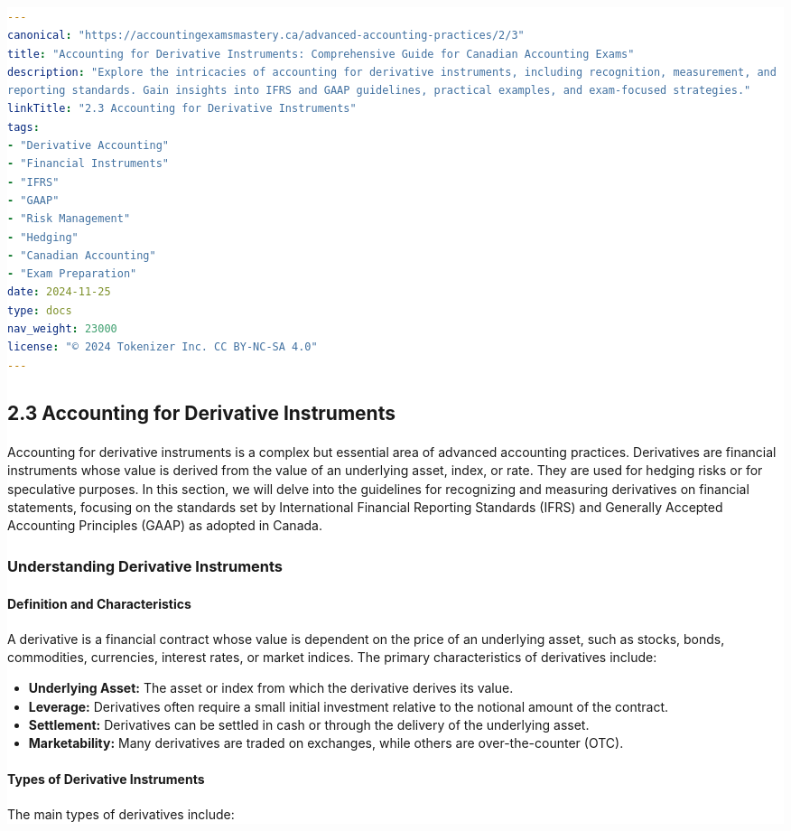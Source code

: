 ```yaml
---
canonical: "https://accountingexamsmastery.ca/advanced-accounting-practices/2/3"
title: "Accounting for Derivative Instruments: Comprehensive Guide for Canadian Accounting Exams"
description: "Explore the intricacies of accounting for derivative instruments, including recognition, measurement, and reporting standards. Gain insights into IFRS and GAAP guidelines, practical examples, and exam-focused strategies."
linkTitle: "2.3 Accounting for Derivative Instruments"
tags:
- "Derivative Accounting"
- "Financial Instruments"
- "IFRS"
- "GAAP"
- "Risk Management"
- "Hedging"
- "Canadian Accounting"
- "Exam Preparation"
date: 2024-11-25
type: docs
nav_weight: 23000
license: "© 2024 Tokenizer Inc. CC BY-NC-SA 4.0"
---
```


## 2.3 Accounting for Derivative Instruments

Accounting for derivative instruments is a complex but essential area of advanced accounting practices. Derivatives are financial instruments whose value is derived from the value of an underlying asset, index, or rate. They are used for hedging risks or for speculative purposes. In this section, we will delve into the guidelines for recognizing and measuring derivatives on financial statements, focusing on the standards set by International Financial Reporting Standards (IFRS) and Generally Accepted Accounting Principles (GAAP) as adopted in Canada.

### Understanding Derivative Instruments

#### Definition and Characteristics

A derivative is a financial contract whose value is dependent on the price of an underlying asset, such as stocks, bonds, commodities, currencies, interest rates, or market indices. The primary characteristics of derivatives include:

- **Underlying Asset:** The asset or index from which the derivative derives its value.
- **Leverage:** Derivatives often require a small initial investment relative to the notional amount of the contract.
- **Settlement:** Derivatives can be settled in cash or through the delivery of the underlying asset.
- **Marketability:** Many derivatives are traded on exchanges, while others are over-the-counter (OTC).

#### Types of Derivative Instruments

The main types of derivatives include:
